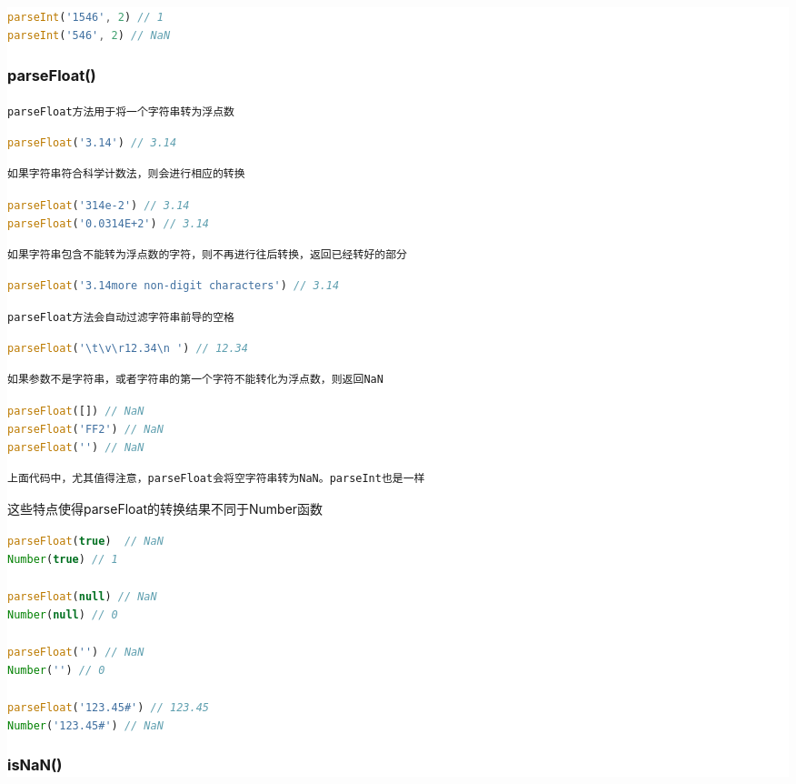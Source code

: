 ```javascript
parseInt('1546', 2) // 1
parseInt('546', 2) // NaN
```

### parseFloat()

`parseFloat方法用于将一个字符串转为浮点数`

```javascript
parseFloat('3.14') // 3.14
```

`如果字符串符合科学计数法，则会进行相应的转换`

```javascript
parseFloat('314e-2') // 3.14
parseFloat('0.0314E+2') // 3.14
```

`如果字符串包含不能转为浮点数的字符，则不再进行往后转换，返回已经转好的部分`

```javascript
parseFloat('3.14more non-digit characters') // 3.14
```

`parseFloat方法会自动过滤字符串前导的空格`

```javascript
parseFloat('\t\v\r12.34\n ') // 12.34
```

`如果参数不是字符串，或者字符串的第一个字符不能转化为浮点数，则返回NaN`

```javascript
parseFloat([]) // NaN
parseFloat('FF2') // NaN
parseFloat('') // NaN
```

`上面代码中，尤其值得注意，parseFloat会将空字符串转为NaN。parseInt也是一样`

这些特点使得parseFloat的转换结果不同于Number函数

```javascript
parseFloat(true)  // NaN
Number(true) // 1

parseFloat(null) // NaN
Number(null) // 0

parseFloat('') // NaN
Number('') // 0

parseFloat('123.45#') // 123.45
Number('123.45#') // NaN
```

### isNaN()
